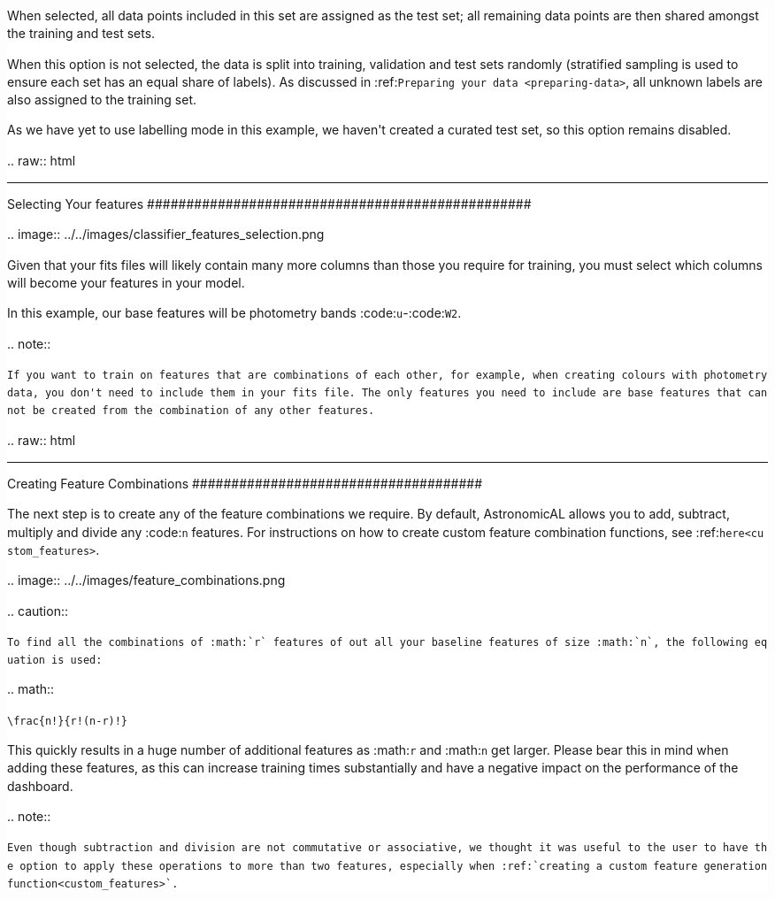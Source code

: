 When selected, all data points included in this set are assigned as the test set; all remaining data points are then shared amongst the training and test sets.

When this option is not selected, the data is split into training, validation and test sets randomly (stratified sampling is used to ensure each set has an equal share of labels). As discussed in :ref:`Preparing your data <preparing-data>`, all unknown labels are also assigned to the training set.

As we have yet to use labelling mode in this example, we haven't created a curated test set, so this option remains disabled.

.. raw:: html

  <hr>

Selecting Your features
#################################################

.. image:: ../../images/classifier_features_selection.png

Given that your fits files will likely contain many more columns than those you require for training, you must select which columns will become your features in your model.

In this example, our base features will be photometry bands :code:`u`-:code:`W2`.


.. note::

	If you want to train on features that are combinations of each other, for example, when creating colours with photometry data, you don't need to include them in your fits file. The only features you need to include are base features that cannot be created from the combination of any other features.

.. raw:: html

   <hr>

Creating Feature Combinations
#####################################

The next step is to create any of the feature combinations we require. By default, AstronomicAL allows you to add, subtract, multiply and divide any :code:`n` features. For instructions on how to create custom feature combination functions, see :ref:`here<custom_features>`.

.. image:: ../../images/feature_combinations.png

.. caution::

	To find all the combinations of :math:`r` features of out all your baseline features of size :math:`n`, the following equation is used:
  .. math::

    \frac{n!}{r!(n-r)!}

  This quickly results in a huge number of additional features as :math:`r` and :math:`n` get larger. Please bear this in mind when adding these features, as this can increase training times substantially and have a negative impact on the performance of the dashboard.

.. note::

	Even though subtraction and division are not commutative or associative, we thought it was useful to the user to have the option to apply these operations to more than two features, especially when :ref:`creating a custom feature generation function<custom_features>`.

